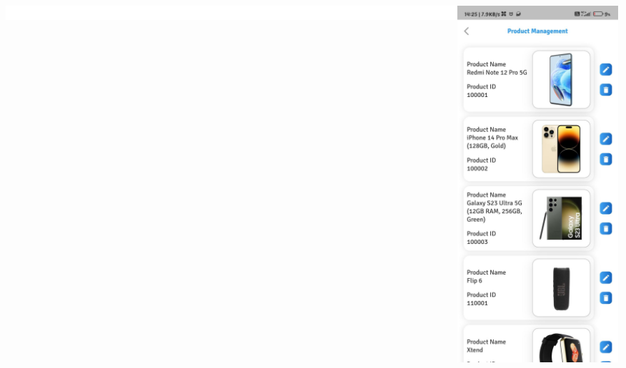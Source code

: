 <img src="assets/screenshots/product_management.jpg" width="231" height="500" align="right">
</p>
<br>